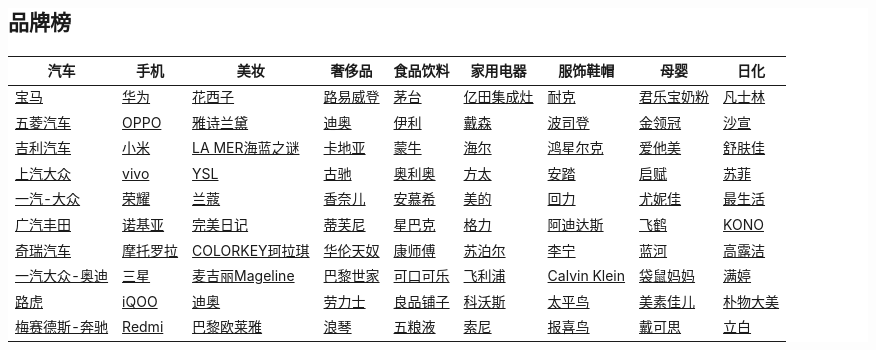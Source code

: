 ## 品牌榜

| 汽车 | 手机 | 美妆 | 奢侈品 | 食品饮料 | 家用电器 | 服饰鞋帽 | 母婴 | 日化 |
| --- | --- | --- | --- | --- | --- | --- | --- | --- |
| [宝马](https://www.baidu.com/s?wd=%E5%AE%9D%E9%A9%AC) | [华为](https://www.baidu.com/s?wd=%E5%8D%8E%E4%B8%BA) | [花西子](https://www.baidu.com/s?wd=%E8%8A%B1%E8%A5%BF%E5%AD%90) | [路易威登](https://www.baidu.com/s?wd=%E8%B7%AF%E6%98%93%E5%A8%81%E7%99%BB) | [茅台](https://www.baidu.com/s?wd=%E8%8C%85%E5%8F%B0) | [亿田集成灶](https://www.baidu.com/s?wd=%E4%BA%BF%E7%94%B0%E9%9B%86%E6%88%90%E7%81%B6) | [耐克](https://www.baidu.com/s?wd=%E8%80%90%E5%85%8B) | [君乐宝奶粉](https://www.baidu.com/s?wd=%E5%90%9B%E4%B9%90%E5%AE%9D%E5%A5%B6%E7%B2%89) | [凡士林](https://www.baidu.com/s?wd=%E5%87%A1%E5%A3%AB%E6%9E%97) |
| [五菱汽车](https://www.baidu.com/s?wd=%E4%BA%94%E8%8F%B1%E6%B1%BD%E8%BD%A6) | [OPPO](https://www.baidu.com/s?wd=OPPO) | [雅诗兰黛](https://www.baidu.com/s?wd=%E9%9B%85%E8%AF%97%E5%85%B0%E9%BB%9B) | [迪奥](https://www.baidu.com/s?wd=%E8%BF%AA%E5%A5%A5) | [伊利](https://www.baidu.com/s?wd=%E4%BC%8A%E5%88%A9) | [戴森](https://www.baidu.com/s?wd=%E6%88%B4%E6%A3%AE) | [波司登](https://www.baidu.com/s?wd=%E6%B3%A2%E5%8F%B8%E7%99%BB) | [金领冠](https://www.baidu.com/s?wd=%E9%87%91%E9%A2%86%E5%86%A0) | [沙宣](https://www.baidu.com/s?wd=%E6%B2%99%E5%AE%A3) |
| [吉利汽车](https://www.baidu.com/s?wd=%E5%90%89%E5%88%A9%E6%B1%BD%E8%BD%A6) | [小米](https://www.baidu.com/s?wd=%E5%B0%8F%E7%B1%B3) | [LA MER海蓝之谜](https://www.baidu.com/s?wd=LA%20MER%E6%B5%B7%E8%93%9D%E4%B9%8B%E8%B0%9C) | [卡地亚](https://www.baidu.com/s?wd=%E5%8D%A1%E5%9C%B0%E4%BA%9A) | [蒙牛](https://www.baidu.com/s?wd=%E8%92%99%E7%89%9B) | [海尔](https://www.baidu.com/s?wd=%E6%B5%B7%E5%B0%94) | [鸿星尔克](https://www.baidu.com/s?wd=%E9%B8%BF%E6%98%9F%E5%B0%94%E5%85%8B) | [爱他美](https://www.baidu.com/s?wd=%E7%88%B1%E4%BB%96%E7%BE%8E) | [舒肤佳](https://www.baidu.com/s?wd=%E8%88%92%E8%82%A4%E4%BD%B3) |
| [上汽大众](https://www.baidu.com/s?wd=%E4%B8%8A%E6%B1%BD%E5%A4%A7%E4%BC%97) | [vivo](https://www.baidu.com/s?wd=vivo) | [YSL](https://www.baidu.com/s?wd=YSL) | [古驰](https://www.baidu.com/s?wd=%E5%8F%A4%E9%A9%B0) | [奥利奥](https://www.baidu.com/s?wd=%E5%A5%A5%E5%88%A9%E5%A5%A5) | [方太](https://www.baidu.com/s?wd=%E6%96%B9%E5%A4%AA) | [安踏](https://www.baidu.com/s?wd=%E5%AE%89%E8%B8%8F) | [启赋](https://www.baidu.com/s?wd=%E5%90%AF%E8%B5%8B) | [苏菲](https://www.baidu.com/s?wd=%E8%8B%8F%E8%8F%B2) |
| [一汽-大众](https://www.baidu.com/s?wd=%E4%B8%80%E6%B1%BD-%E5%A4%A7%E4%BC%97) | [荣耀](https://www.baidu.com/s?wd=%E8%8D%A3%E8%80%80) | [兰蔻](https://www.baidu.com/s?wd=%E5%85%B0%E8%94%BB) | [香奈儿](https://www.baidu.com/s?wd=%E9%A6%99%E5%A5%88%E5%84%BF) | [安慕希](https://www.baidu.com/s?wd=%E5%AE%89%E6%85%95%E5%B8%8C) | [美的](https://www.baidu.com/s?wd=%E7%BE%8E%E7%9A%84) | [回力](https://www.baidu.com/s?wd=%E5%9B%9E%E5%8A%9B) | [尤妮佳](https://www.baidu.com/s?wd=%E5%B0%A4%E5%A6%AE%E4%BD%B3) | [最生活](https://www.baidu.com/s?wd=%E6%9C%80%E7%94%9F%E6%B4%BB) |
| [广汽丰田](https://www.baidu.com/s?wd=%E5%B9%BF%E6%B1%BD%E4%B8%B0%E7%94%B0) | [诺基亚](https://www.baidu.com/s?wd=%E8%AF%BA%E5%9F%BA%E4%BA%9A) | [完美日记](https://www.baidu.com/s?wd=%E5%AE%8C%E7%BE%8E%E6%97%A5%E8%AE%B0) | [蒂芙尼](https://www.baidu.com/s?wd=%E8%92%82%E8%8A%99%E5%B0%BC) | [星巴克](https://www.baidu.com/s?wd=%E6%98%9F%E5%B7%B4%E5%85%8B) | [格力](https://www.baidu.com/s?wd=%E6%A0%BC%E5%8A%9B) | [阿迪达斯](https://www.baidu.com/s?wd=%E9%98%BF%E8%BF%AA%E8%BE%BE%E6%96%AF) | [飞鹤](https://www.baidu.com/s?wd=%E9%A3%9E%E9%B9%A4) | [KONO](https://www.baidu.com/s?wd=KONO) |
| [奇瑞汽车](https://www.baidu.com/s?wd=%E5%A5%87%E7%91%9E%E6%B1%BD%E8%BD%A6) | [摩托罗拉](https://www.baidu.com/s?wd=%E6%91%A9%E6%89%98%E7%BD%97%E6%8B%89) | [COLORKEY珂拉琪](https://www.baidu.com/s?wd=COLORKEY%E7%8F%82%E6%8B%89%E7%90%AA) | [华伦天奴](https://www.baidu.com/s?wd=%E5%8D%8E%E4%BC%A6%E5%A4%A9%E5%A5%B4) | [康师傅](https://www.baidu.com/s?wd=%E5%BA%B7%E5%B8%88%E5%82%85) | [苏泊尔](https://www.baidu.com/s?wd=%E8%8B%8F%E6%B3%8A%E5%B0%94) | [李宁](https://www.baidu.com/s?wd=%E6%9D%8E%E5%AE%81) | [蓝河](https://www.baidu.com/s?wd=%E8%93%9D%E6%B2%B3) | [高露洁](https://www.baidu.com/s?wd=%E9%AB%98%E9%9C%B2%E6%B4%81) |
| [一汽大众-奥迪](https://www.baidu.com/s?wd=%E4%B8%80%E6%B1%BD%E5%A4%A7%E4%BC%97-%E5%A5%A5%E8%BF%AA) | [三星](https://www.baidu.com/s?wd=%E4%B8%89%E6%98%9F) | [麦吉丽Mageline](https://www.baidu.com/s?wd=%E9%BA%A6%E5%90%89%E4%B8%BDMageline) | [巴黎世家](https://www.baidu.com/s?wd=%E5%B7%B4%E9%BB%8E%E4%B8%96%E5%AE%B6) | [可口可乐](https://www.baidu.com/s?wd=%E5%8F%AF%E5%8F%A3%E5%8F%AF%E4%B9%90) | [飞利浦](https://www.baidu.com/s?wd=%E9%A3%9E%E5%88%A9%E6%B5%A6) | [Calvin Klein](https://www.baidu.com/s?wd=Calvin%20Klein) | [袋鼠妈妈](https://www.baidu.com/s?wd=%E8%A2%8B%E9%BC%A0%E5%A6%88%E5%A6%88) | [满婷](https://www.baidu.com/s?wd=%E6%BB%A1%E5%A9%B7) |
| [路虎](https://www.baidu.com/s?wd=%E8%B7%AF%E8%99%8E) | [iQOO](https://www.baidu.com/s?wd=iQOO) | [迪奥](https://www.baidu.com/s?wd=%E8%BF%AA%E5%A5%A5) | [劳力士](https://www.baidu.com/s?wd=%E5%8A%B3%E5%8A%9B%E5%A3%AB) | [良品铺子](https://www.baidu.com/s?wd=%E8%89%AF%E5%93%81%E9%93%BA%E5%AD%90) | [科沃斯](https://www.baidu.com/s?wd=%E7%A7%91%E6%B2%83%E6%96%AF) | [太平鸟](https://www.baidu.com/s?wd=%E5%A4%AA%E5%B9%B3%E9%B8%9F) | [美素佳儿](https://www.baidu.com/s?wd=%E7%BE%8E%E7%B4%A0%E4%BD%B3%E5%84%BF) | [朴物大美](https://www.baidu.com/s?wd=%E6%9C%B4%E7%89%A9%E5%A4%A7%E7%BE%8E) |
| [梅赛德斯-奔驰](https://www.baidu.com/s?wd=%E6%A2%85%E8%B5%9B%E5%BE%B7%E6%96%AF-%E5%A5%94%E9%A9%B0) | [Redmi](https://www.baidu.com/s?wd=Redmi) | [巴黎欧莱雅](https://www.baidu.com/s?wd=%E5%B7%B4%E9%BB%8E%E6%AC%A7%E8%8E%B1%E9%9B%85) | [浪琴](https://www.baidu.com/s?wd=%E6%B5%AA%E7%90%B4) | [五粮液](https://www.baidu.com/s?wd=%E4%BA%94%E7%B2%AE%E6%B6%B2) | [索尼](https://www.baidu.com/s?wd=%E7%B4%A2%E5%B0%BC) | [报喜鸟](https://www.baidu.com/s?wd=%E6%8A%A5%E5%96%9C%E9%B8%9F) | [戴可思](https://www.baidu.com/s?wd=%E6%88%B4%E5%8F%AF%E6%80%9D) | [立白](https://www.baidu.com/s?wd=%E7%AB%8B%E7%99%BD) |